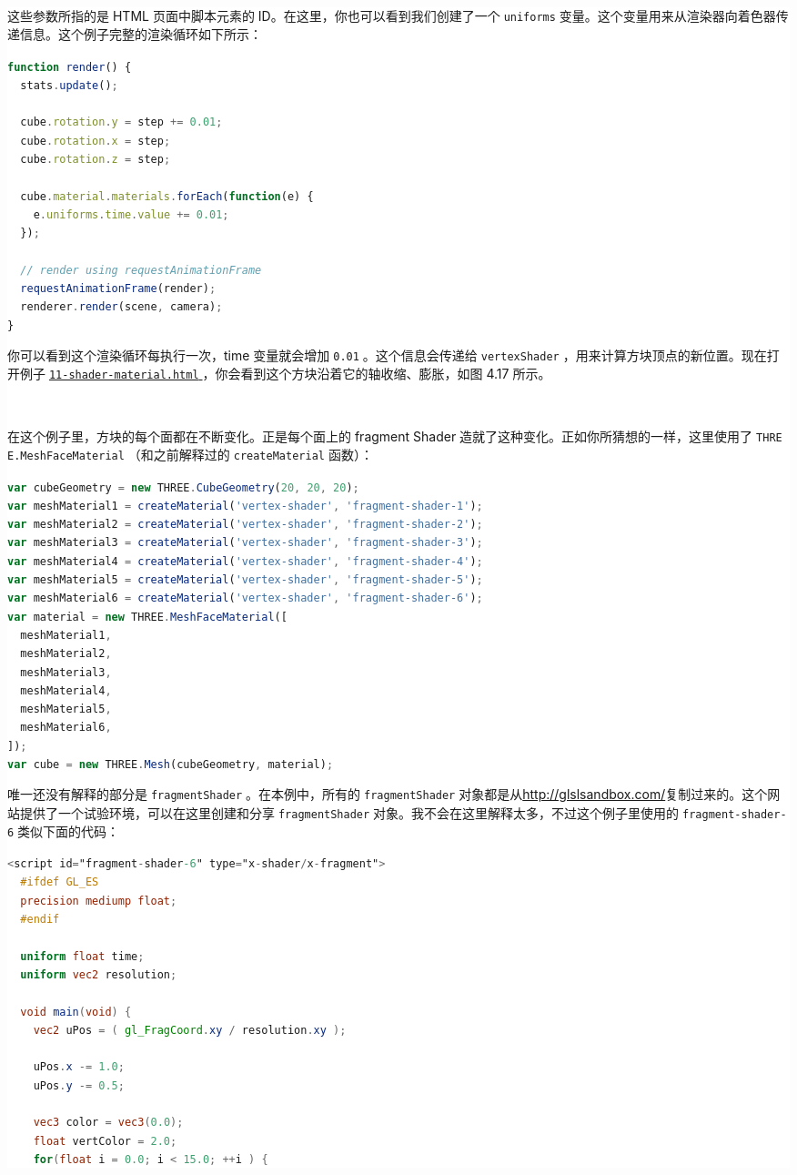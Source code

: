 这些参数所指的是 HTML 页面中脚本元素的 ID。在这里，你也可以看到我们创建了一个 `uniforms` 变量。这个变量用来从渲染器向着色器传递信息。这个例子完整的渲染循环如下所示：

```js
function render() {
  stats.update();

  cube.rotation.y = step += 0.01;
  cube.rotation.x = step;
  cube.rotation.z = step;

  cube.material.materials.forEach(function(e) {
    e.uniforms.time.value += 0.01;
  });

  // render using requestAnimationFrame
  requestAnimationFrame(render);
  renderer.render(scene, camera);
}
```

你可以看到这个渲染循环每执行一次，time 变量就会增加 `0.01` 。这个信息会传递给 `vertexShader` ，用来计算方块顶点的新位置。现在打开例子 [ `11-shader-material.html` ](/example/chapter4/11-shader-material) ，你会看到这个方块沿着它的轴收缩、膨胀，如图 4.17 所示。

<Image :index="17" />

在这个例子里，方块的每个面都在不断变化。正是每个面上的 fragment Shader 造就了这种变化。正如你所猜想的一样，这里使用了 `THREE.MeshFaceMaterial` （和之前解释过的 `createMaterial` 函数）：

```js
var cubeGeometry = new THREE.CubeGeometry(20, 20, 20);
var meshMaterial1 = createMaterial('vertex-shader', 'fragment-shader-1');
var meshMaterial2 = createMaterial('vertex-shader', 'fragment-shader-2');
var meshMaterial3 = createMaterial('vertex-shader', 'fragment-shader-3');
var meshMaterial4 = createMaterial('vertex-shader', 'fragment-shader-4');
var meshMaterial5 = createMaterial('vertex-shader', 'fragment-shader-5');
var meshMaterial6 = createMaterial('vertex-shader', 'fragment-shader-6');
var material = new THREE.MeshFaceMaterial([
  meshMaterial1,
  meshMaterial2,
  meshMaterial3,
  meshMaterial4,
  meshMaterial5,
  meshMaterial6,
]);
var cube = new THREE.Mesh(cubeGeometry, material);
```

唯一还没有解释的部分是 `fragmentShader` 。在本例中，所有的 `fragmentShader` 对象都是从<http://glslsandbox.com/>复制过来的。这个网站提供了一个试验环境，可以在这里创建和分享 `fragmentShader` 对象。我不会在这里解释太多，不过这个例子里使用的 `fragment-shader-6` 类似下面的代码：

```glsl
<script id="fragment-shader-6" type="x-shader/x-fragment">
  #ifdef GL_ES
  precision mediump float;
  #endif

  uniform float time;
  uniform vec2 resolution;

  void main(void) {
    vec2 uPos = ( gl_FragCoord.xy / resolution.xy );

    uPos.x -= 1.0;
    uPos.y -= 0.5;

    vec3 color = vec3(0.0);
    float vertColor = 2.0;
    for(float i = 0.0; i < 15.0; ++i ) {
```